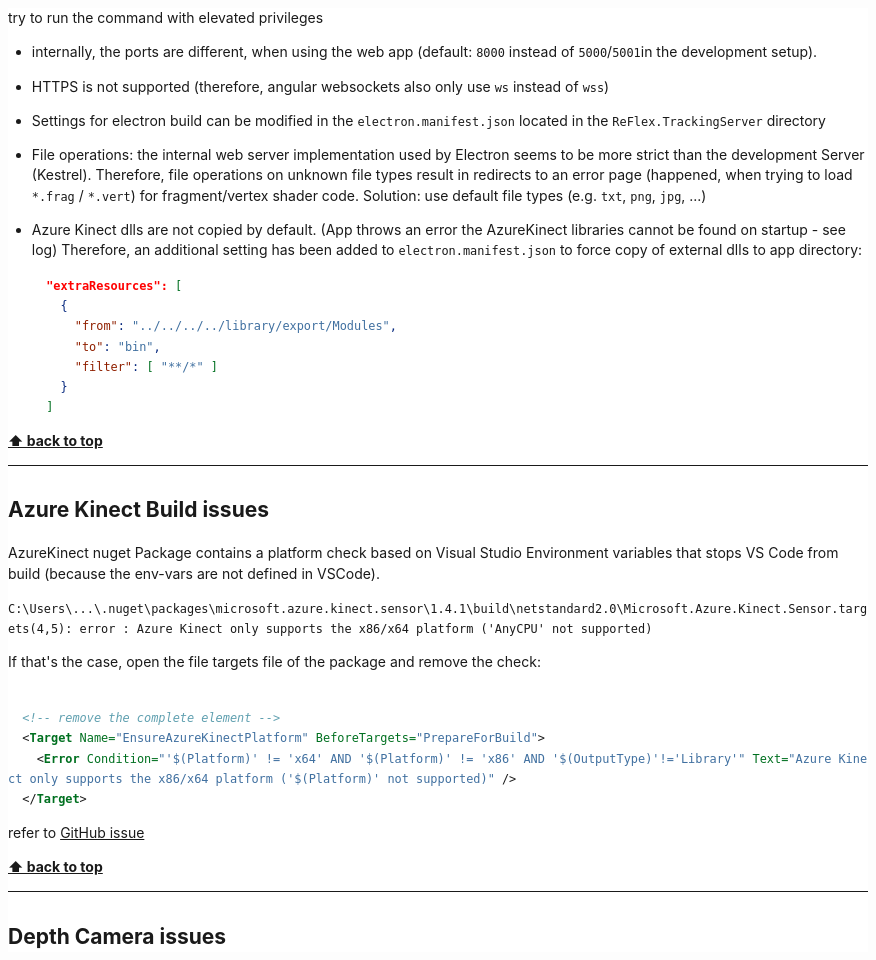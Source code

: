   try to run the command with elevated privileges
- internally, the ports are different, when using the web app (default: `8000` instead of `5000`/`5001`in the development setup).
- HTTPS is not supported (therefore, angular websockets also only use `ws` instead of `wss`)
- Settings for electron build can be modified in the `electron.manifest.json` located in the `ReFlex.TrackingServer` directory
- File operations: the internal web server implementation used by Electron seems to be more strict than the development Server (Kestrel). Therefore, file operations on unknown file types result in redirects to an error page (happened, when trying to load `*.frag` / `*.vert`) for fragment/vertex shader code. Solution: use default file types (e.g. `txt`, `png`, `jpg`, ...)
- Azure Kinect dlls are not copied by default. (App throws an error the AzureKinect libraries cannot be found on startup - see log) Therefore, an additional setting has been added to `electron.manifest.json` to force copy of external dlls to app directory:

  ```JSON
    "extraResources": [
      {
        "from": "../../../../library/export/Modules",
        "to": "bin",
        "filter": [ "**/*" ]
      }
    ]
  ```

**[⬆ back to top](#table-of-contents)**

---

## Azure Kinect Build issues

AzureKinect nuget Package contains a platform check based on Visual Studio Environment variables that stops VS Code from build (because the env-vars are not defined in VSCode).

`C:\Users\...\.nuget\packages\microsoft.azure.kinect.sensor\1.4.1\build\netstandard2.0\Microsoft.Azure.Kinect.Sensor.targets(4,5): error : Azure Kinect only supports the x86/x64 platform ('AnyCPU' not supported)`

If that's the case, open the file targets file of the package and remove the check:

```XML

  <!-- remove the complete element -->
  <Target Name="EnsureAzureKinectPlatform" BeforeTargets="PrepareForBuild">
    <Error Condition="'$(Platform)' != 'x64' AND '$(Platform)' != 'x86' AND '$(OutputType)'!='Library'" Text="Azure Kinect only supports the x86/x64 platform ('$(Platform)' not supported)" />
  </Target>

```

refer to [GitHub issue](https://github.com/microsoft/Azure-Kinect-Sensor-SDK/issues/894)

**[⬆ back to top](#table-of-contents)**

---

## Depth Camera issues
